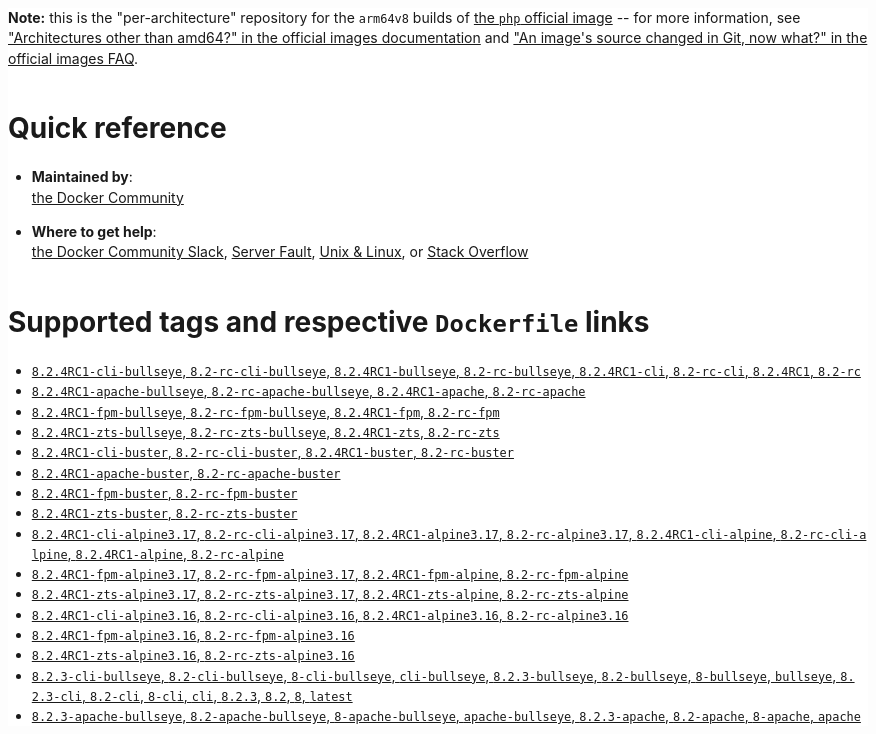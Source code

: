 

**Note:** this is the "per-architecture" repository for the `arm64v8` builds of [the `php` official image](https://hub.docker.com/_/php) -- for more information, see ["Architectures other than amd64?" in the official images documentation](https://github.com/docker-library/official-images#architectures-other-than-amd64) and ["An image's source changed in Git, now what?" in the official images FAQ](https://github.com/docker-library/faq#an-images-source-changed-in-git-now-what).

# Quick reference

-	**Maintained by**:  
	[the Docker Community](https://github.com/docker-library/php)

-	**Where to get help**:  
	[the Docker Community Slack](https://dockr.ly/comm-slack), [Server Fault](https://serverfault.com/help/on-topic), [Unix & Linux](https://unix.stackexchange.com/help/on-topic), or [Stack Overflow](https://stackoverflow.com/help/on-topic)

# Supported tags and respective `Dockerfile` links

-	[`8.2.4RC1-cli-bullseye`, `8.2-rc-cli-bullseye`, `8.2.4RC1-bullseye`, `8.2-rc-bullseye`, `8.2.4RC1-cli`, `8.2-rc-cli`, `8.2.4RC1`, `8.2-rc`](https://github.com/docker-library/php/blob/68ebc4c8613ac3c56a4a5ca0fd716ddc270bf272/8.2-rc/bullseye/cli/Dockerfile)
-	[`8.2.4RC1-apache-bullseye`, `8.2-rc-apache-bullseye`, `8.2.4RC1-apache`, `8.2-rc-apache`](https://github.com/docker-library/php/blob/68ebc4c8613ac3c56a4a5ca0fd716ddc270bf272/8.2-rc/bullseye/apache/Dockerfile)
-	[`8.2.4RC1-fpm-bullseye`, `8.2-rc-fpm-bullseye`, `8.2.4RC1-fpm`, `8.2-rc-fpm`](https://github.com/docker-library/php/blob/68ebc4c8613ac3c56a4a5ca0fd716ddc270bf272/8.2-rc/bullseye/fpm/Dockerfile)
-	[`8.2.4RC1-zts-bullseye`, `8.2-rc-zts-bullseye`, `8.2.4RC1-zts`, `8.2-rc-zts`](https://github.com/docker-library/php/blob/68ebc4c8613ac3c56a4a5ca0fd716ddc270bf272/8.2-rc/bullseye/zts/Dockerfile)
-	[`8.2.4RC1-cli-buster`, `8.2-rc-cli-buster`, `8.2.4RC1-buster`, `8.2-rc-buster`](https://github.com/docker-library/php/blob/68ebc4c8613ac3c56a4a5ca0fd716ddc270bf272/8.2-rc/buster/cli/Dockerfile)
-	[`8.2.4RC1-apache-buster`, `8.2-rc-apache-buster`](https://github.com/docker-library/php/blob/68ebc4c8613ac3c56a4a5ca0fd716ddc270bf272/8.2-rc/buster/apache/Dockerfile)
-	[`8.2.4RC1-fpm-buster`, `8.2-rc-fpm-buster`](https://github.com/docker-library/php/blob/68ebc4c8613ac3c56a4a5ca0fd716ddc270bf272/8.2-rc/buster/fpm/Dockerfile)
-	[`8.2.4RC1-zts-buster`, `8.2-rc-zts-buster`](https://github.com/docker-library/php/blob/68ebc4c8613ac3c56a4a5ca0fd716ddc270bf272/8.2-rc/buster/zts/Dockerfile)
-	[`8.2.4RC1-cli-alpine3.17`, `8.2-rc-cli-alpine3.17`, `8.2.4RC1-alpine3.17`, `8.2-rc-alpine3.17`, `8.2.4RC1-cli-alpine`, `8.2-rc-cli-alpine`, `8.2.4RC1-alpine`, `8.2-rc-alpine`](https://github.com/docker-library/php/blob/68ebc4c8613ac3c56a4a5ca0fd716ddc270bf272/8.2-rc/alpine3.17/cli/Dockerfile)
-	[`8.2.4RC1-fpm-alpine3.17`, `8.2-rc-fpm-alpine3.17`, `8.2.4RC1-fpm-alpine`, `8.2-rc-fpm-alpine`](https://github.com/docker-library/php/blob/68ebc4c8613ac3c56a4a5ca0fd716ddc270bf272/8.2-rc/alpine3.17/fpm/Dockerfile)
-	[`8.2.4RC1-zts-alpine3.17`, `8.2-rc-zts-alpine3.17`, `8.2.4RC1-zts-alpine`, `8.2-rc-zts-alpine`](https://github.com/docker-library/php/blob/68ebc4c8613ac3c56a4a5ca0fd716ddc270bf272/8.2-rc/alpine3.17/zts/Dockerfile)
-	[`8.2.4RC1-cli-alpine3.16`, `8.2-rc-cli-alpine3.16`, `8.2.4RC1-alpine3.16`, `8.2-rc-alpine3.16`](https://github.com/docker-library/php/blob/68ebc4c8613ac3c56a4a5ca0fd716ddc270bf272/8.2-rc/alpine3.16/cli/Dockerfile)
-	[`8.2.4RC1-fpm-alpine3.16`, `8.2-rc-fpm-alpine3.16`](https://github.com/docker-library/php/blob/68ebc4c8613ac3c56a4a5ca0fd716ddc270bf272/8.2-rc/alpine3.16/fpm/Dockerfile)
-	[`8.2.4RC1-zts-alpine3.16`, `8.2-rc-zts-alpine3.16`](https://github.com/docker-library/php/blob/68ebc4c8613ac3c56a4a5ca0fd716ddc270bf272/8.2-rc/alpine3.16/zts/Dockerfile)
-	[`8.2.3-cli-bullseye`, `8.2-cli-bullseye`, `8-cli-bullseye`, `cli-bullseye`, `8.2.3-bullseye`, `8.2-bullseye`, `8-bullseye`, `bullseye`, `8.2.3-cli`, `8.2-cli`, `8-cli`, `cli`, `8.2.3`, `8.2`, `8`, `latest`](https://github.com/docker-library/php/blob/277739fc7ba0948ffb38721ab3f8b139c6b41be7/8.2/bullseye/cli/Dockerfile)
-	[`8.2.3-apache-bullseye`, `8.2-apache-bullseye`, `8-apache-bullseye`, `apache-bullseye`, `8.2.3-apache`, `8.2-apache`, `8-apache`, `apache`](https://github.com/docker-library/php/blob/277739fc7ba0948ffb38721ab3f8b139c6b41be7/8.2/bullseye/apache/Dockerfile)